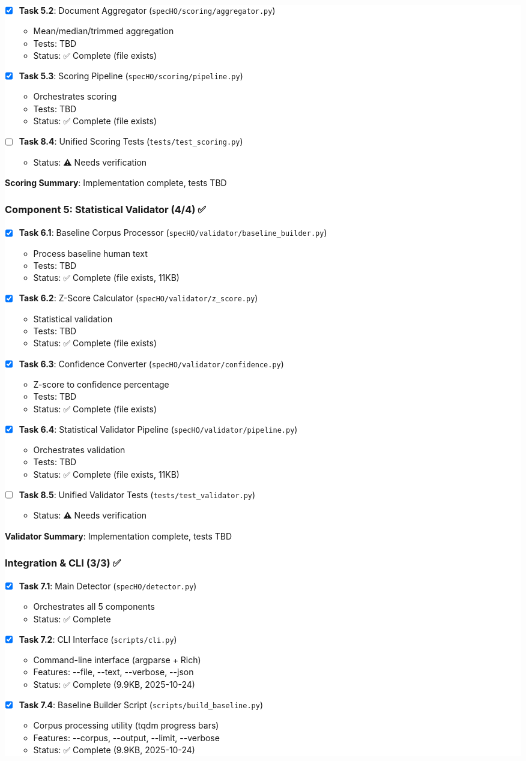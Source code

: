 - [x] **Task 5.2**: Document Aggregator (`specHO/scoring/aggregator.py`)
  - Mean/median/trimmed aggregation
  - Tests: TBD
  - Status: ✅ Complete (file exists)

- [x] **Task 5.3**: Scoring Pipeline (`specHO/scoring/pipeline.py`)
  - Orchestrates scoring
  - Tests: TBD
  - Status: ✅ Complete (file exists)

- [ ] **Task 8.4**: Unified Scoring Tests (`tests/test_scoring.py`)
  - Status: ⚠️ Needs verification

**Scoring Summary**: Implementation complete, tests TBD

### Component 5: Statistical Validator (4/4) ✅

- [x] **Task 6.1**: Baseline Corpus Processor (`specHO/validator/baseline_builder.py`)
  - Process baseline human text
  - Tests: TBD
  - Status: ✅ Complete (file exists, 11KB)

- [x] **Task 6.2**: Z-Score Calculator (`specHO/validator/z_score.py`)
  - Statistical validation
  - Tests: TBD
  - Status: ✅ Complete (file exists)

- [x] **Task 6.3**: Confidence Converter (`specHO/validator/confidence.py`)
  - Z-score to confidence percentage
  - Tests: TBD
  - Status: ✅ Complete (file exists)

- [x] **Task 6.4**: Statistical Validator Pipeline (`specHO/validator/pipeline.py`)
  - Orchestrates validation
  - Tests: TBD
  - Status: ✅ Complete (file exists, 11KB)

- [ ] **Task 8.5**: Unified Validator Tests (`tests/test_validator.py`)
  - Status: ⚠️ Needs verification

**Validator Summary**: Implementation complete, tests TBD

### Integration & CLI (3/3) ✅

- [x] **Task 7.1**: Main Detector (`specHO/detector.py`)
  - Orchestrates all 5 components
  - Status: ✅ Complete

- [x] **Task 7.2**: CLI Interface (`scripts/cli.py`)
  - Command-line interface (argparse + Rich)
  - Features: --file, --text, --verbose, --json
  - Status: ✅ Complete (9.9KB, 2025-10-24)

- [x] **Task 7.4**: Baseline Builder Script (`scripts/build_baseline.py`)
  - Corpus processing utility (tqdm progress bars)
  - Features: --corpus, --output, --limit, --verbose
  - Status: ✅ Complete (9.9KB, 2025-10-24)
